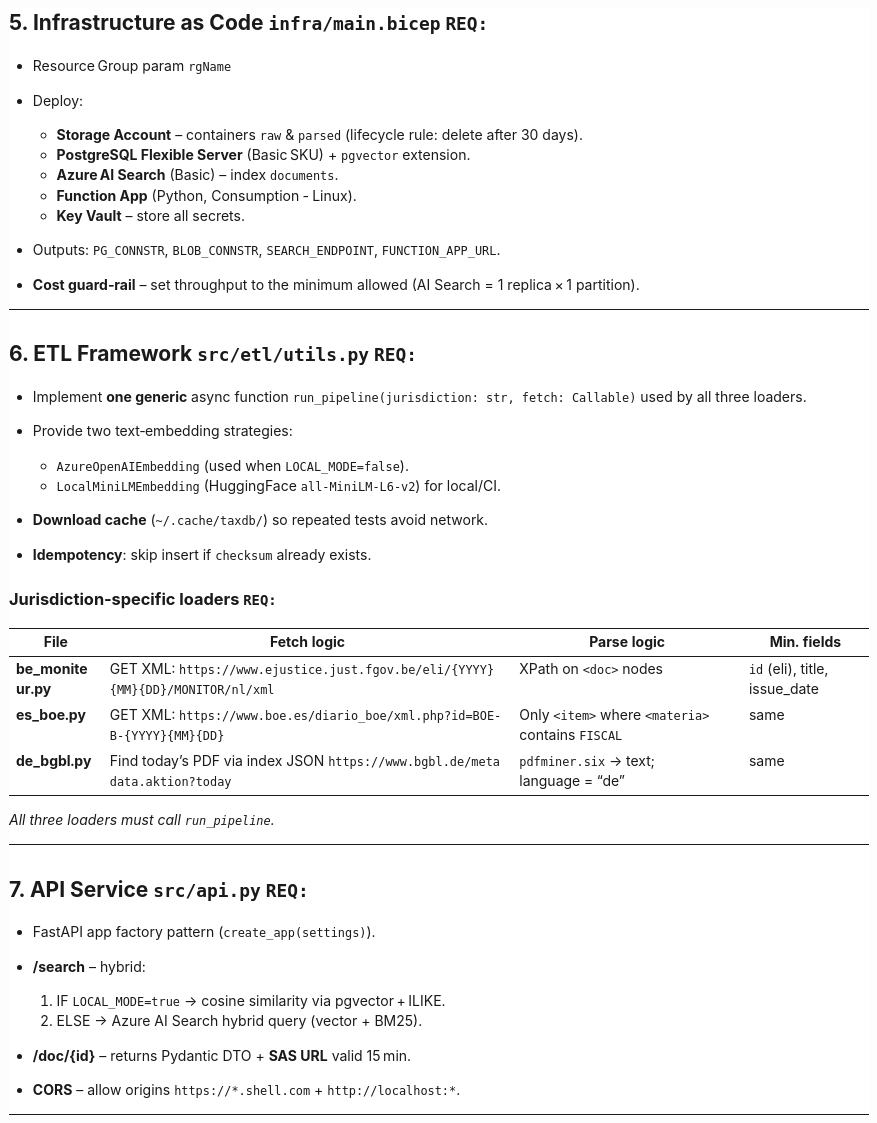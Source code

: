 
## 5. Infrastructure as Code `infra/main.bicep` `REQ:`

* Resource Group param `rgName`
* Deploy:

  * **Storage Account** – containers `raw` & `parsed` (lifecycle rule: delete after 30 days).
  * **PostgreSQL Flexible Server** (Basic SKU) + `pgvector` extension.
  * **Azure AI Search** (Basic) – index `documents`.
  * **Function App** (Python, Consumption ‑ Linux).
  * **Key Vault** – store all secrets.
* Outputs: `PG_CONNSTR`, `BLOB_CONNSTR`, `SEARCH_ENDPOINT`, `FUNCTION_APP_URL`.
* **Cost guard‑rail** – set throughput to the minimum allowed (AI Search = 1 replica × 1 partition).

---

## 6. ETL Framework `src/etl/utils.py` `REQ:`

* Implement **one generic** async function `run_pipeline(jurisdiction: str, fetch: Callable)` used by all three loaders.
* Provide two text‑embedding strategies:

  * `AzureOpenAIEmbedding` (used when `LOCAL_MODE=false`).
  * `LocalMiniLMEmbedding` (HuggingFace `all‑MiniLM‑L6‐v2`) for local/CI.
* **Download cache** (`~/.cache/taxdb/`) so repeated tests avoid network.
* **Idempotency**: skip insert if `checksum` already exists.

### Jurisdiction‑specific loaders `REQ:`

| File                | Fetch logic                                                                    | Parse logic                                       | Min. fields                    |
| ------------------- | ------------------------------------------------------------------------------ | ------------------------------------------------- | ------------------------------ |
| **be\_moniteur.py** | GET XML: `https://www.ejustice.just.fgov.be/eli/{YYYY}{MM}{DD}/MONITOR/nl/xml` | XPath on `<doc>` nodes                            | `id` (eli), title, issue\_date |
| **es\_boe.py**      | GET XML: `https://www.boe.es/diario_boe/xml.php?id=BOE-B-{YYYY}{MM}{DD}`       | Only `<item>` where `<materia>` contains `FISCAL` | same                           |
| **de\_bgbl.py**     | Find today’s PDF via index JSON `https://www.bgbl.de/metadata.aktion?today`    | `pdfminer.six` → text; language = “de”            | same                           |

*All three loaders must call `run_pipeline`.*

---

## 7. API Service `src/api.py` `REQ:`

* FastAPI app factory pattern (`create_app(settings)`).
* **/search** – hybrid:

  1. IF `LOCAL_MODE=true` → cosine similarity via pgvector + ILIKE.
  2. ELSE → Azure AI Search hybrid query (vector + BM25).
* **/doc/{id}** – returns Pydantic DTO + **SAS URL** valid 15 min.
* **CORS** – allow origins `https://*.shell.com` + `http://localhost:*`.

---
